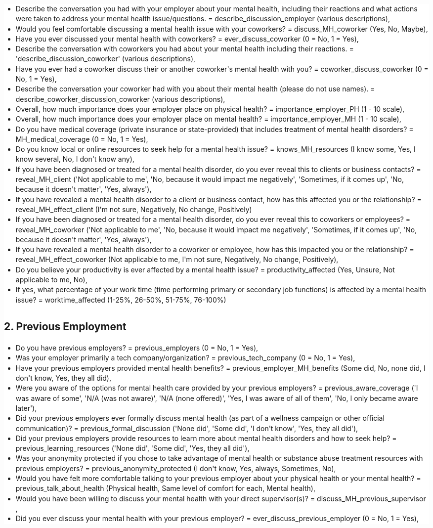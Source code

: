 - Describe the conversation you had with your employer about your mental health, including their reactions and what actions were taken to address your mental health issue/questions. = describe_discussion_employer (various descriptions),
- Would you feel comfortable discussing a mental health issue with your coworkers? = discuss_MH_coworker (Yes, No, Maybe),
- Have you ever discussed your mental health with coworkers? = ever_discuss_coworker (0 = No, 1 = Yes),
- Describe the conversation with coworkers you had about your mental health including their reactions. = 'describe_discussion_coworker' (various descriptions),
- Have you ever had a coworker discuss their or another coworker's mental health with you? = coworker_discuss_coworker (0 = No, 1 = Yes),
- Describe the conversation your coworker had with you about their mental health (please do not use names). = describe_coworker_discussion_coworker (various descriptions),
- Overall, how much importance does your employer place on physical health? = importance_employer_PH (1 - 10 scale),
- Overall, how much importance does your employer place on mental health? = importance_employer_MH (1 - 10 scale),
- Do you have medical coverage (private insurance or state-provided) that includes treatment of mental health disorders? = MH_medical_coverage (0 = No, 1 = Yes),
- Do you know local or online resources to seek help for a mental health issue? = knows_MH_resources (I know some, Yes, I know several, No, I don't know any),
- If you have been diagnosed or treated for a mental health disorder, do you ever reveal this to clients or business contacts? = reveal_MH_client ('Not applicable to me', 'No, because it would impact me negatively', 'Sometimes, if it comes up', 'No, because it doesn't matter', 'Yes, always'),
- If you have revealed a mental health disorder to a client or business contact, how has this affected you or the relationship? = reveal_MH_effect_client (I'm not sure, Negatively, No change, Positively)
- If you have been diagnosed or treated for a mental health disorder, do you ever reveal this to coworkers or employees? = reveal_MH_coworker ('Not applicable to me', 'No, because it would impact me negatively', 'Sometimes, if it comes up', 'No, because it doesn't matter', 'Yes, always'),
- If you have revealed a mental health disorder to a coworker or employee, how has this impacted you or the relationship? = reveal_MH_effect_coworker (Not applicable to me, I'm not sure, Negatively, No change, Positively),
- Do you believe your productivity is ever affected by a mental health issue? = productivity_affected (Yes, Unsure, Not applicable to me, No),
- If yes, what percentage of your work time (time performing primary or secondary job functions) is affected by a mental health issue? = worktime_affected (1-25%, 26-50%, 51-75%, 76-100%)

<h2>2. Previous Employment</h2>

- Do you have previous employers? = previous_employers (0 = No, 1 = Yes),
- Was your employer primarily a tech company/organization? = previous_tech_company (0 = No, 1 = Yes),
- Have your previous employers provided mental health benefits? = previous_employer_MH_benefits (Some did, No, none did, I don't know, Yes, they all did),
- Were you aware of the options for mental health care provided by your previous employers? = previous_aware_coverage ('I was aware of some', 'N/A (was not aware)', 'N/A (none offered)', 'Yes, I was aware of all of them', 'No, I only became aware later'),
- Did your previous employers ever formally discuss mental health (as part of a wellness campaign or other official communication)? = previous_formal_discussion ('None did', 'Some did', 'I don't know', 'Yes, they all did'),
- Did your previous employers provide resources to learn more about mental health disorders and how to seek help? = previous_learning_resources ('None did', 'Some did', 'Yes, they all did'),
- Was your anonymity protected if you chose to take advantage of mental health or substance abuse treatment resources with previous employers? = previous_anonymity_protected (I don't know, Yes, always, Sometimes, No),
- Would you have felt more comfortable talking to your previous employer about your physical health or your mental health? = previous_talk_about_health (Physical health, Same level of comfort for each, Mental health),
- Would you have been willing to discuss your mental health with your direct supervisor(s)? = discuss_MH_previous_supervisor ,
- Did you ever discuss your mental health with your previous employer? = ever_discuss_previous_employer (0 = No, 1 = Yes),